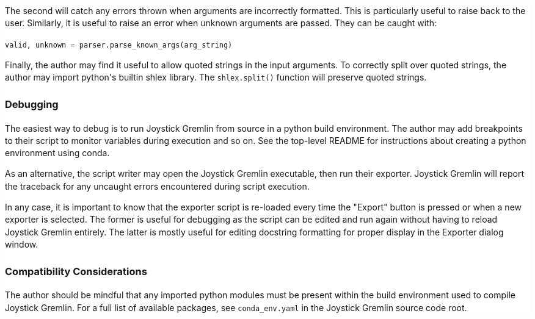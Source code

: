 The second will catch any errors thrown when arguments are incorrectly formatted. This is particularly useful to raise back to the user. Similarly, it is useful to raise an error when unknown arguments are passed. They can be caught with:

```python
valid, unknown = parser.parse_known_args(arg_string)
```

Finally, the author may find it useful to allow quoted strings in the input arguments. To correctly split over quoted strings, the author may import python's builtin shlex library. The `shlex.split()` function will preserve quoted strings.

### Debugging

The easiest way to debug is to run Joystick Gremlin from source in a python build environment. The author may add breakpoints to their script to monitor variables during execution and so on. See the top-level README for instructions about creating a python environment using conda.

As an alternative, the script writer may open the Joystick Gremlin executable, then run their exporter. Joystick Gremlin will report the traceback for any uncaught errors encountered during script execution.

In any case, it is important to know that the exporter script is re-loaded every time the "Export" button is pressed or when a new exporter is selected. The former is useful for debugging as the script can be edited and run again without having to reload Joystick Gremlin entirely. The latter is mostly useful for editing docstring formatting for proper display in the Exporter dialog window.

### Compatibility Considerations

The author should be mindful that any imported python modules must be present within the build environment used to compile Joystick Gremlin. For a full list of available packages, see `conda_env.yaml` in the Joystick Gremlin source code root.
